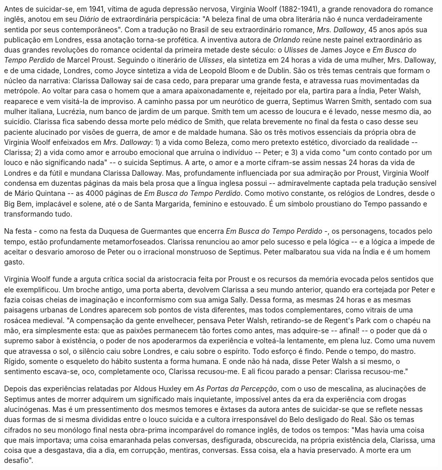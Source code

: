 Antes de suicidar-se, em 1941, vítima de aguda depressão nervosa, Virginia Woolf (1882-1941), a grande renovadora do romance inglês, anotou em seu *Diário* de extraordinária perspicácia: "A beleza final de uma obra literária não é nunca verdadeiramente sentida por seus contemporâneos". Com a tradução no Brasil de seu extraordinário romance, *Mrs. Dalloway*, 45 anos após sua publicação em Londres, essa anotação torna-se profética. A inventiva autora de *Orlando* reúne neste painel extraordinário as duas grandes revoluções do romance ocidental da primeira metade deste século: o *Ulisses* de James Joyce e *Em Busca do Tempo Perdido* de Marcel Proust. Seguindo o itinerário de *Ulisses*, ela sintetiza em 24 horas a vida de uma mulher, Mrs. Dalloway, e de uma cidade, Londres, como Joyce sintetiza a vida de Leopold Bloom e de Dublin. São os três temas centrais que formam o núcleo da narrativa: Clarissa Dalloway sai de casa cedo, para preparar uma grande festa, e atravessa ruas movimentadas da metrópole. Ao voltar para casa o homem que a amara apaixonadamente e, rejeitado por ela, partira para a Índia, Peter Walsh, reaparece e vem visitá-la de improviso. A caminho passa por um neurótico de guerra, Septimus Warren Smith, sentado com sua mulher italiana, Lucrézia, num banco de jardim de um parque. Smith tem um acesso de loucura e é levado, nesse mesmo dia, ao suicídio. Clarissa fica sabendo dessa morte pelo médico de Smith, que relata brevemente no final da festa o caso desse seu paciente alucinado por visões de guerra, de amor e de maldade humana. São os três motivos essenciais da própria obra de Virginia Woolf enfeixados em *Mrs. Dalloway*: 1) a vida como Beleza, como mero pretexto estético, divorciado da realidade -- Clarissa; 2) a vida como amor e arroubo emocional que arruína o indivíduo -- Peter; e 3) a vida como "um conto contado por um louco e não significando nada" -- o suicida Septimus. A arte, o amor e a morte cifram-se assim nessas 24 horas da vida de Londres e da fútil e mundana Clarissa Dalloway. Mas, profundamente influenciada por sua admiração por Proust, Virginia Woolf condensa em duzentas páginas da mais bela prosa que a língua inglesa possui -- admiravelmente captada pela tradução sensível de Mário Quintana -- as 4000 páginas de *Em Busca do Tempo Perdido*. Como motivo constante, os relógios de Londres, desde o Big Bem, implacável e solene, até o de Santa Margarida, feminino e estouvado. É um símbolo proustiano do Tempo passando e transformando tudo.

Na festa - como na festa da Duquesa de Guermantes que encerra *Em Busca do Tempo Perdido* -, os personagens, tocados pelo tempo, estão profundamente metamorfoseados. Clarissa renunciou ao amor pelo sucesso e pela lógica -- e a lógica a impede de aceitar o desvario amoroso de Peter ou o irracional monstruoso de Septimus. Peter malbaratou sua vida na Índia e é um homem gasto.

Virginia Woolf funde a arguta crítica social da aristocracia feita por Proust e os recursos da memória evocada pelos sentidos que ele exemplificou. Um broche antigo, uma porta aberta, devolvem Clarissa a seu mundo anterior, quando era cortejada por Peter e fazia coisas cheias de imaginação e inconformismo com sua amiga Sally. Dessa forma, as mesmas 24 horas e as mesmas paisagens urbanas de Londres aparecem sob pontos de vista diferentes, mas todos complementares, como vitrais de uma rosácea medieval. "A compensação da gente envelhecer, pensava Peter Walsh, retirando-se de Regent's Park com o chapéu na mão, era simplesmente esta: que as paixões permanecem tão fortes como antes, mas adquire-se -- afinal! -- o poder que dá o supremo sabor à existência, o poder de nos apoderarmos da experiência e volteá-la lentamente, em plena luz. Como uma nuvem que atravessa o sol, o silêncio caiu sobre Londres, e caiu sobre o espírito. Todo esforço é findo. Pende o tempo, do mastro. Rígido, somente o esqueleto do hábito sustenta a forma humana. E onde não há nada, disse Peter Walsh a si mesmo, o sentimento escava-se, oco, completamente oco, Clarissa recusou-me. E ali ficou parado a pensar: Clarissa recusou-me."

Depois das experiências relatadas por Aldous Huxley em *As Portas da Percepção*, com o uso de mescalina, as alucinações de Septimus antes de morrer adquirem um significado mais inquietante, impossível antes da era da experiência com drogas alucinógenas. Mas é um pressentimento dos mesmos temores e êxtases da autora antes de suicidar-se que se reflete nessas duas formas de si mesma divididas entre o louco suicida e a cultora irresponsável do Belo desligado do Real. São os temas cifrados no seu monólogo final nesta obra-prima incomparável do romance inglês, de todos os tempos: "Mas havia uma coisa que mais importava; uma coisa emaranhada pelas conversas, desfigurada, obscurecida, na própria existência dela, Clarissa, uma coisa que a desgastava, dia a dia, em corrupção, mentiras, conversas. Essa coisa, ela a havia preservado. A morte era um desafio".
